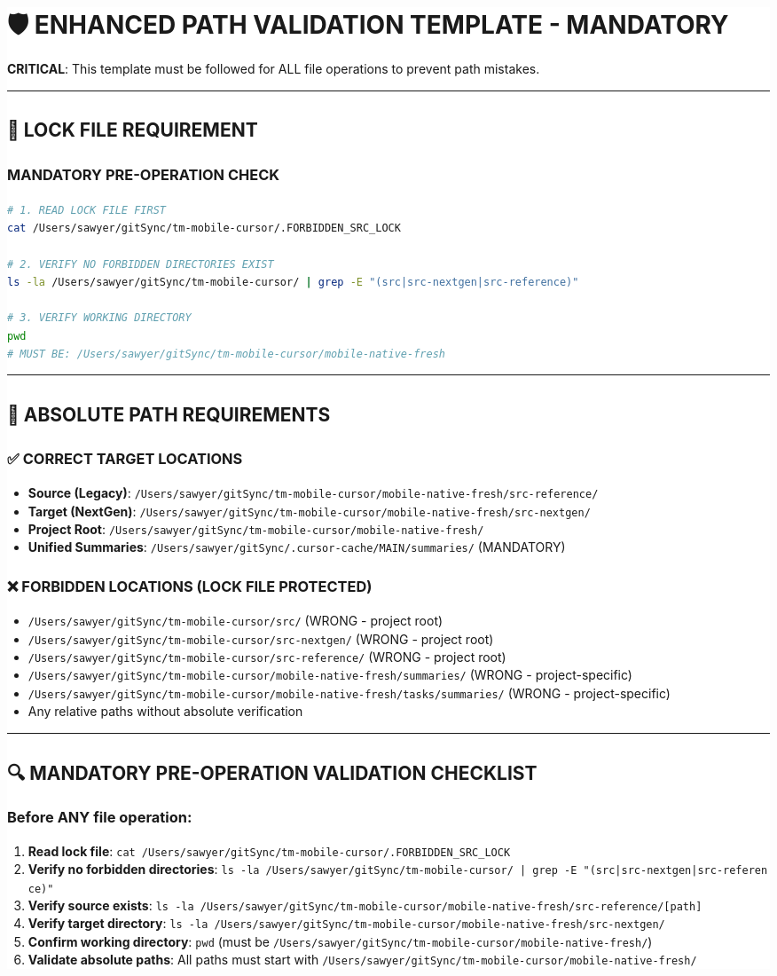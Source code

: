 # 🛡️ **ENHANCED PATH VALIDATION TEMPLATE - MANDATORY**

**CRITICAL**: This template must be followed for ALL file operations to prevent path mistakes.

---

## 🚨 **LOCK FILE REQUIREMENT**

### **MANDATORY PRE-OPERATION CHECK**
```bash
# 1. READ LOCK FILE FIRST
cat /Users/sawyer/gitSync/tm-mobile-cursor/.FORBIDDEN_SRC_LOCK

# 2. VERIFY NO FORBIDDEN DIRECTORIES EXIST
ls -la /Users/sawyer/gitSync/tm-mobile-cursor/ | grep -E "(src|src-nextgen|src-reference)"

# 3. VERIFY WORKING DIRECTORY
pwd
# MUST BE: /Users/sawyer/gitSync/tm-mobile-cursor/mobile-native-fresh
```

---

## 📍 **ABSOLUTE PATH REQUIREMENTS**

### **✅ CORRECT TARGET LOCATIONS**
- **Source (Legacy)**: `/Users/sawyer/gitSync/tm-mobile-cursor/mobile-native-fresh/src-reference/`
- **Target (NextGen)**: `/Users/sawyer/gitSync/tm-mobile-cursor/mobile-native-fresh/src-nextgen/`
- **Project Root**: `/Users/sawyer/gitSync/tm-mobile-cursor/mobile-native-fresh/`
- **Unified Summaries**: `/Users/sawyer/gitSync/.cursor-cache/MAIN/summaries/` (MANDATORY)

### **❌ FORBIDDEN LOCATIONS (LOCK FILE PROTECTED)**
- `/Users/sawyer/gitSync/tm-mobile-cursor/src/` (WRONG - project root)
- `/Users/sawyer/gitSync/tm-mobile-cursor/src-nextgen/` (WRONG - project root)
- `/Users/sawyer/gitSync/tm-mobile-cursor/src-reference/` (WRONG - project root)
- `/Users/sawyer/gitSync/tm-mobile-cursor/mobile-native-fresh/summaries/` (WRONG - project-specific)
- `/Users/sawyer/gitSync/tm-mobile-cursor/mobile-native-fresh/tasks/summaries/` (WRONG - project-specific)
- Any relative paths without absolute verification

---

## 🔍 **MANDATORY PRE-OPERATION VALIDATION CHECKLIST**

### **Before ANY file operation:**
1. **Read lock file**: `cat /Users/sawyer/gitSync/tm-mobile-cursor/.FORBIDDEN_SRC_LOCK`
2. **Verify no forbidden directories**: `ls -la /Users/sawyer/gitSync/tm-mobile-cursor/ | grep -E "(src|src-nextgen|src-reference)"`
3. **Verify source exists**: `ls -la /Users/sawyer/gitSync/tm-mobile-cursor/mobile-native-fresh/src-reference/[path]`
4. **Verify target directory**: `ls -la /Users/sawyer/gitSync/tm-mobile-cursor/mobile-native-fresh/src-nextgen/`
5. **Confirm working directory**: `pwd` (must be `/Users/sawyer/gitSync/tm-mobile-cursor/mobile-native-fresh/`)
6. **Validate absolute paths**: All paths must start with `/Users/sawyer/gitSync/tm-mobile-cursor/mobile-native-fresh/`
